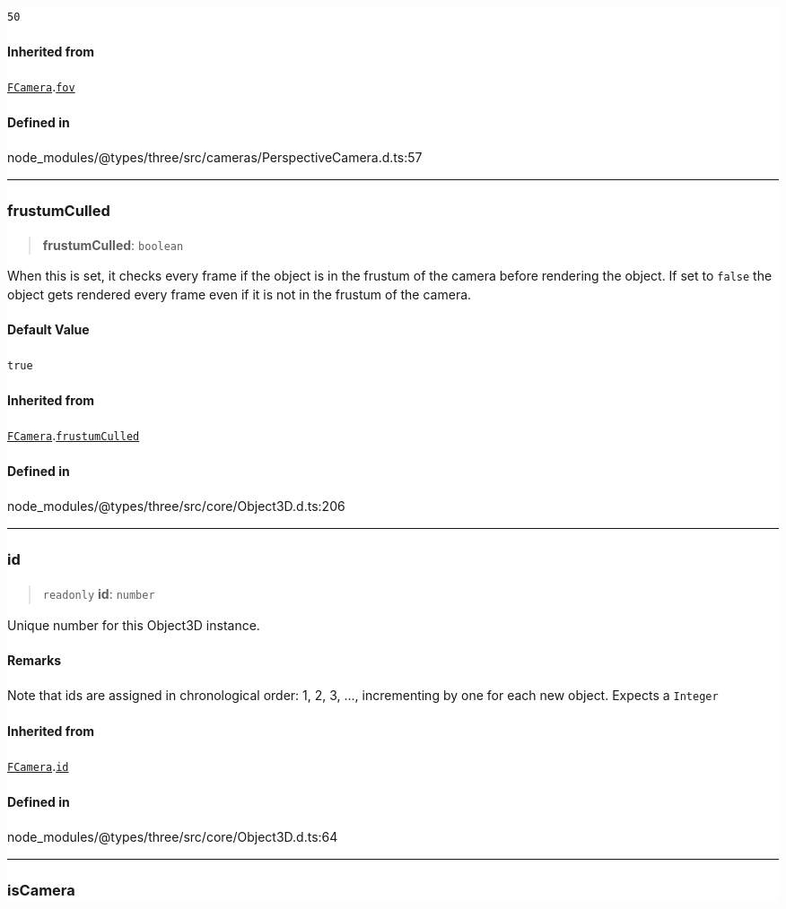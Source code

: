 `50`

#### Inherited from

[`FCamera`](FCamera.md).[`fov`](FCamera.md#fov)

#### Defined in

node\_modules/@types/three/src/cameras/PerspectiveCamera.d.ts:57

***

### frustumCulled

> **frustumCulled**: `boolean`

When this is set, it checks every frame if the object is in the frustum of the camera before rendering the object.
If set to `false` the object gets rendered every frame even if it is not in the frustum of the camera.

#### Default Value

`true`

#### Inherited from

[`FCamera`](FCamera.md).[`frustumCulled`](FCamera.md#frustumculled)

#### Defined in

node\_modules/@types/three/src/core/Object3D.d.ts:206

***

### id

> `readonly` **id**: `number`

Unique number for this Object3D instance.

#### Remarks

Note that ids are assigned in chronological order: 1, 2, 3, ..., incrementing by one for each new object.
Expects a `Integer`

#### Inherited from

[`FCamera`](FCamera.md).[`id`](FCamera.md#id)

#### Defined in

node\_modules/@types/three/src/core/Object3D.d.ts:64

***

### isCamera
